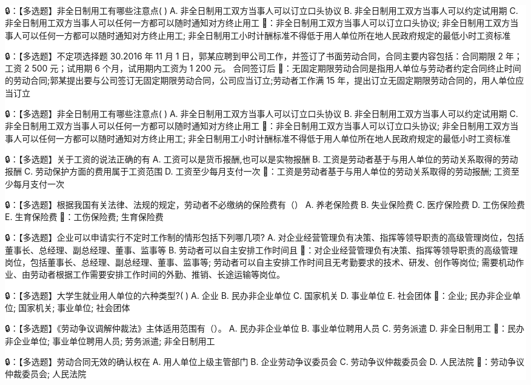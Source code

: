 🔒：【多选题】非全日制用工有哪些注意点( )
A. 非全日制用工双方当事人可以订立口头协议 B. 非全日制用工双方当事人可以约定试用期 C. 非全日制用工双方当事人可以任何一方都可以随时通知对方终止用工
🔑：非全日制用工双方当事人可以订立口头协议;
非全日制用工双方当事人可以任何一方都可以随时通知对方终止用工;
非全日制用工小时计酬标准不得低于用人单位所在地人民政府规定的最低小时工资标准

🔒：【多选题】不定项选择题 30.2016 年 11 月 1 日，郭某应聘到甲公司工作，并签订了书面劳动合同，合同主要内容包括：合同期限 2 年；工资 2 500 元；试用期 6 个月，试用期内工资为 1 200 元。 合同签订后
🔑：无固定期限劳动合同是指用人单位与劳动者约定合同终止时间的劳动合同;郭某提出要与公司签订无固定期限劳动合同，公司应当订立;劳动者工作满 15 年，提出订立无固定期限劳动合同的，用人单位应当订立

🔒：【多选题】非全日制用工有哪些注意点( )
A. 非全日制用工双方当事人可以订立口头协议 B. 非全日制用工双方当事人可以约定试用期 C. 非全日制用工双方当事人可以任何一方都可以随时通知对方终止用工
🔑：非全日制用工双方当事人可以订立口头协议;
非全日制用工双方当事人可以任何一方都可以随时通知对方终止用工;
非全日制用工小时计酬标准不得低于用人单位所在地人民政府规定的最低小时工资标准

🔒：【多选题】关于工资的说法正确的有
A. 工资可以是货币报酬,也可以是实物报酬 B. 工资是劳动者基于与用人单位的劳动关系取得的劳动报酬 C. 劳动保护方面的费用属于工资范围 D. 工资至少每月支付一次
🔑：工资是劳动者基于与用人单位的劳动关系取得的劳动报酬;
工资至少每月支付一次

🔒：【多选题】根据我国有关法律、法规的规定，劳动者不必缴纳的保险费有（）
A. 养老保险费
B. 失业保险费
C. 医疗保险费
D. 工伤保险费
E. 生育保险费
🔑：工伤保险费;
生育保险费

🔒：【多选题】企业可以申请实行不定时工作制的情形包括下列哪几项?
A. 对企业经营管理负有决策、指挥等领导职责的高级管理岗位，包括董事长、总经理、副总经理、董事、监事等
B. 劳动者可以自主安排工作时间且
🔑：对企业经营管理负有决策、指挥等领导职责的高级管理岗位，包括董事长、总经理、副总经理、董事、监事等;
劳动者可以自主安排工作时间且无考勤要求的技术、研发、创作等岗位;
需要机动作业、由劳动者根据工作需要安排工作时间的外勤、推销、长途运输等岗位。

🔒：【多选题】大学生就业用人单位的六种类型?( )
A. 企业
B. 民办非企业单位
C. 国家机关
D. 事业单位
E. 社会团体
🔑：企业;
民办非企业单位;
国家机关;
事业单位;
社会团体

🔒：【多选题】《劳动争议调解仲裁法》主体适用范围有（）。
A. 民办非企业单位
B. 事业单位聘用人员
C. 劳务派遣
D. 非全日制用工
🔑：民办非企业单位;
事业单位聘用人员;
劳务派遣;
非全日制用工

🔒：【多选题】劳动合同无效的确认权在
A. 用人单位上级主管部门 B. 企业劳动争议委员会 C. 劳动争议仲裁委员会 D. 人民法院
🔑：劳动争议仲裁委员会;
人民法院
